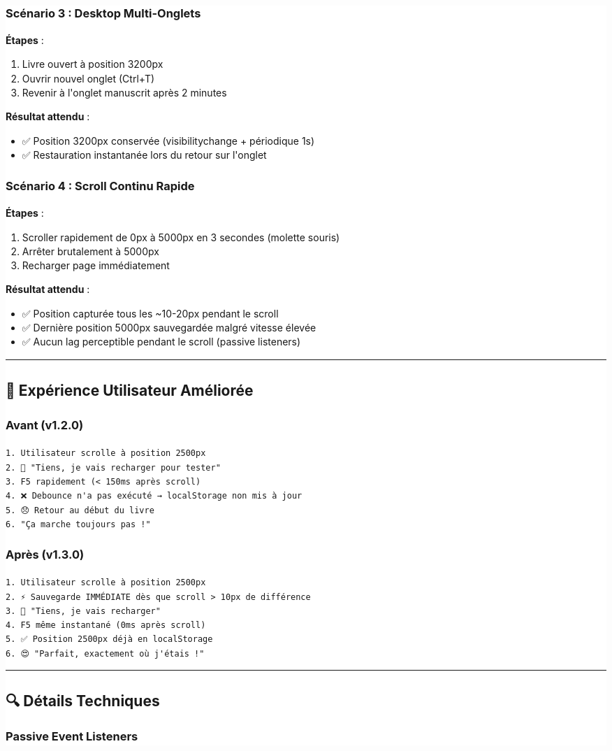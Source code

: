 ### Scénario 3 : Desktop Multi-Onglets
**Étapes** :
1. Livre ouvert à position 3200px
2. Ouvrir nouvel onglet (Ctrl+T)
3. Revenir à l'onglet manuscrit après 2 minutes

**Résultat attendu** :
- ✅ Position 3200px conservée (visibilitychange + périodique 1s)
- ✅ Restauration instantanée lors du retour sur l'onglet

### Scénario 4 : Scroll Continu Rapide
**Étapes** :
1. Scroller rapidement de 0px à 5000px en 3 secondes (molette souris)
2. Arrêter brutalement à 5000px
3. Recharger page immédiatement

**Résultat attendu** :
- ✅ Position capturée tous les ~10-20px pendant le scroll
- ✅ Dernière position 5000px sauvegardée malgré vitesse élevée
- ✅ Aucun lag perceptible pendant le scroll (passive listeners)

---

## 🎨 Expérience Utilisateur Améliorée

### Avant (v1.2.0)
```
1. Utilisateur scrolle à position 2500px
2. 💭 "Tiens, je vais recharger pour tester"
3. F5 rapidement (< 150ms après scroll)
4. ❌ Debounce n'a pas exécuté → localStorage non mis à jour
5. 😞 Retour au début du livre
6. "Ça marche toujours pas !"
```

### Après (v1.3.0)
```
1. Utilisateur scrolle à position 2500px
2. ⚡ Sauvegarde IMMÉDIATE dès que scroll > 10px de différence
3. 💭 "Tiens, je vais recharger"
4. F5 même instantané (0ms après scroll)
5. ✅ Position 2500px déjà en localStorage
6. 😍 "Parfait, exactement où j'étais !"
```

---

## 🔍 Détails Techniques

### Passive Event Listeners
